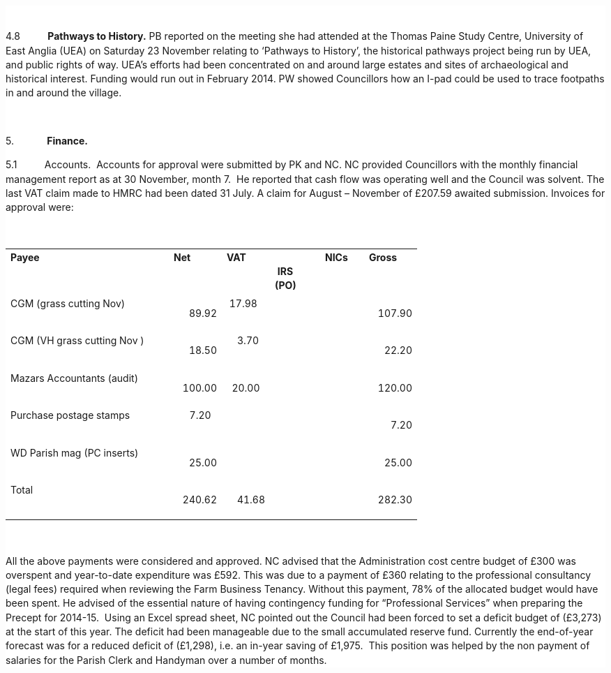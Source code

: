  

4.8          **Pathways to History.** PB reported on the meeting she had attended at the Thomas Paine Study Centre, University of East Anglia (UEA) on Saturday 23 November relating to ‘Pathways to History’, the historical pathways project being run by UEA, and public rights of way. UEA’s efforts had been concentrated on and around large estates and sites of archaeological and historical interest. Funding would run out in February 2014. PW showed Councillors how an I-pad could be used to trace footpaths in and around the village.

 

5.            **Finance.**

5.1          Accounts.  Accounts for approval were submitted by PK and NC. NC provided Councillors with the monthly financial management report as at 30 November, month 7.  He reported that cash flow was operating well and the Council was solvent. The last VAT claim made to HMRC had been dated 31 July. A claim for August – November of £207.59 awaited submission. Invoices for approval were:

 

<table width="506" border="0" cellspacing="0" cellpadding="0"><tbody><tr><td valign="bottom" nowrap="nowrap" width="220"><b>Payee</b></td><td valign="bottom" nowrap="nowrap" width="62"><b>Net</b></td><td valign="bottom" nowrap="nowrap" width="55"><b>VAT</b></td><td valign="bottom" width="58"><b>&nbsp;</b><div></div><b>&nbsp;</b><b>IRS</b><b> (</b><b>PO</b><b>)</b></td><td valign="bottom" width="49"><b>NICs</b></td><td valign="bottom" nowrap="nowrap" width="62"><b>Gross</b></td></tr><tr><td valign="bottom" nowrap="nowrap" width="220">CGM (grass cutting Nov)</td><td valign="bottom" nowrap="nowrap" width="62"><p align="right">89.92</p></td><td valign="bottom" nowrap="nowrap" width="55">&nbsp;17.98</td><td valign="bottom" nowrap="nowrap" width="58">&nbsp;</td><td valign="bottom" nowrap="nowrap" width="49">&nbsp;</td><td valign="bottom" nowrap="nowrap" width="62"><p align="right">107.90</p></td></tr><tr><td valign="bottom" nowrap="nowrap" width="220">CGM (VH grass cutting Nov )</td><td valign="bottom" nowrap="nowrap" width="62"><p align="right">18.50</p></td><td valign="bottom" nowrap="nowrap" width="55">&nbsp;&nbsp;&nbsp; 3.70</td><td valign="bottom" nowrap="nowrap" width="58">&nbsp;</td><td valign="bottom" nowrap="nowrap" width="49">&nbsp;</td><td valign="bottom" nowrap="nowrap" width="62"><p align="right">22.20</p></td></tr><tr><td valign="bottom" width="220">Mazars Accountants (audit)</td><td valign="bottom" nowrap="nowrap" width="62"><p align="right">100.00</p></td><td valign="bottom" nowrap="nowrap" width="55"><p align="center">20.00</p></td><td valign="bottom" nowrap="nowrap" width="58">&nbsp;</td><td valign="bottom" nowrap="nowrap" width="49">&nbsp;</td><td valign="bottom" nowrap="nowrap" width="62"><p align="right">120.00</p></td></tr><tr><td valign="bottom" width="220">Purchase postage stamps</td><td valign="bottom" nowrap="nowrap" width="62">&nbsp;&nbsp;&nbsp;&nbsp;&nbsp; 7.20</td><td valign="bottom" nowrap="nowrap" width="55"><p align="right">&nbsp;</p></td><td valign="bottom" nowrap="nowrap" width="58">&nbsp;</td><td valign="bottom" nowrap="nowrap" width="49">&nbsp;</td><td valign="bottom" nowrap="nowrap" width="62"><p align="right">7.20</p></td></tr><tr><td valign="bottom" width="220">WD Parish mag (PC inserts)</td><td valign="bottom" nowrap="nowrap" width="62"><p align="right">25.00</p></td><td valign="bottom" nowrap="nowrap" width="55"><p align="right">&nbsp;</p></td><td valign="bottom" nowrap="nowrap" width="58">&nbsp;</td><td valign="bottom" nowrap="nowrap" width="49">&nbsp;</td><td valign="bottom" nowrap="nowrap" width="62"><p align="right">25.00</p></td></tr><tr><td valign="bottom" width="220">Total</td><td valign="bottom" nowrap="nowrap" width="62"><p align="right">240.62</p></td><td valign="bottom" nowrap="nowrap" width="55"><p align="right">41.68</p></td><td valign="bottom" nowrap="nowrap" width="58">&nbsp;</td><td valign="bottom" nowrap="nowrap" width="49">&nbsp;</td><td valign="bottom" nowrap="nowrap" width="62"><p align="right">282.30</p></td></tr></tbody></table>

 

All the above payments were considered and approved. NC advised that the Administration cost centre budget of £300 was overspent and year-to-date expenditure was £592. This was due to a payment of £360 relating to the professional consultancy (legal fees) required when reviewing the Farm Business Tenancy. Without this payment, 78% of the allocated budget would have been spent. He advised of the essential nature of having contingency funding for “Professional Services” when preparing the Precept for 2014-15.  Using an Excel spread sheet, NC pointed out the Council had been forced to set a deficit budget of (£3,273) at the start of this year. The deficit had been manageable due to the small accumulated reserve fund. Currently the end-of-year forecast was for a reduced deficit of (£1,298), i.e. an in-year saving of £1,975.  This position was helped by the non payment of salaries for the Parish Clerk and Handyman over a number of months.

